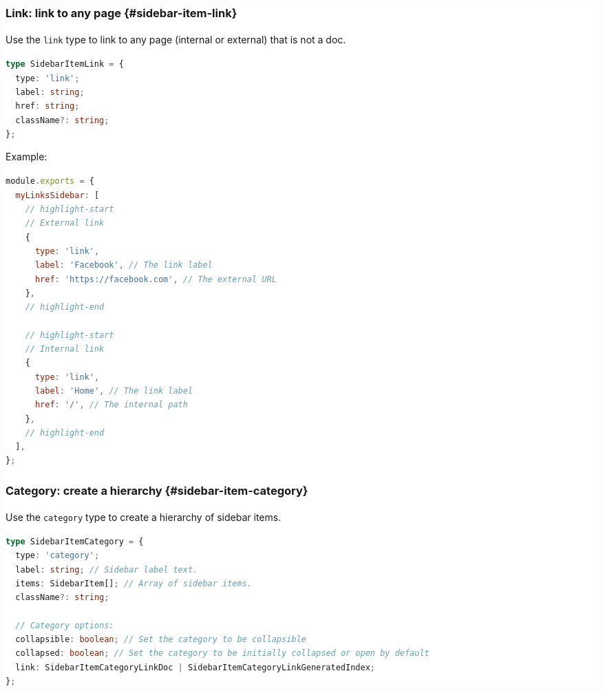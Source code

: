 ### Link: link to any page {#sidebar-item-link}

Use the `link` type to link to any page (internal or external) that is not a doc.

```typescript
type SidebarItemLink = {
  type: 'link';
  label: string;
  href: string;
  className?: string;
};
```

Example:

```js title="sidebars.js"
module.exports = {
  myLinksSidebar: [
    // highlight-start
    // External link
    {
      type: 'link',
      label: 'Facebook', // The link label
      href: 'https://facebook.com', // The external URL
    },
    // highlight-end

    // highlight-start
    // Internal link
    {
      type: 'link',
      label: 'Home', // The link label
      href: '/', // The internal path
    },
    // highlight-end
  ],
};
```

### Category: create a hierarchy {#sidebar-item-category}

Use the `category` type to create a hierarchy of sidebar items.

```typescript
type SidebarItemCategory = {
  type: 'category';
  label: string; // Sidebar label text.
  items: SidebarItem[]; // Array of sidebar items.
  className?: string;

  // Category options:
  collapsible: boolean; // Set the category to be collapsible
  collapsed: boolean; // Set the category to be initially collapsed or open by default
  link: SidebarItemCategoryLinkDoc | SidebarItemCategoryLinkGeneratedIndex;
};
```
